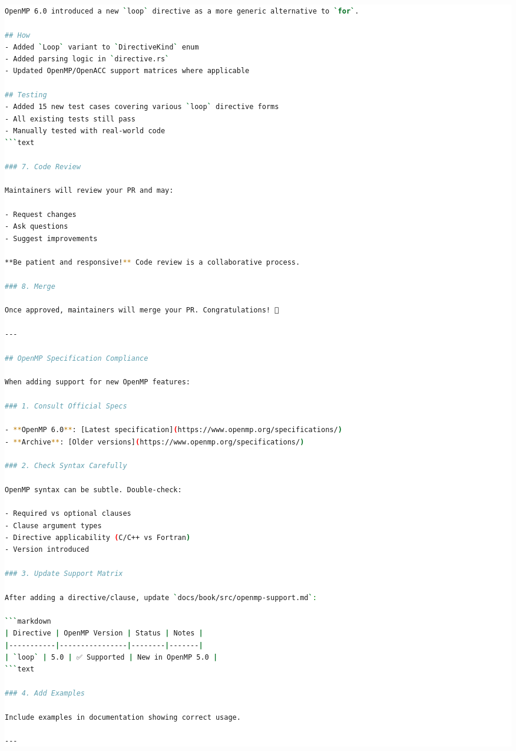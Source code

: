 ```bash
OpenMP 6.0 introduced a new `loop` directive as a more generic alternative to `for`.

## How
- Added `Loop` variant to `DirectiveKind` enum
- Added parsing logic in `directive.rs`
- Updated OpenMP/OpenACC support matrices where applicable

## Testing
- Added 15 new test cases covering various `loop` directive forms
- All existing tests still pass
- Manually tested with real-world code
```text

### 7. Code Review

Maintainers will review your PR and may:

- Request changes
- Ask questions
- Suggest improvements

**Be patient and responsive!** Code review is a collaborative process.

### 8. Merge

Once approved, maintainers will merge your PR. Congratulations! 🎉

---

## OpenMP Specification Compliance

When adding support for new OpenMP features:

### 1. Consult Official Specs

- **OpenMP 6.0**: [Latest specification](https://www.openmp.org/specifications/)
- **Archive**: [Older versions](https://www.openmp.org/specifications/)

### 2. Check Syntax Carefully

OpenMP syntax can be subtle. Double-check:

- Required vs optional clauses
- Clause argument types
- Directive applicability (C/C++ vs Fortran)
- Version introduced

### 3. Update Support Matrix

After adding a directive/clause, update `docs/book/src/openmp-support.md`:

```markdown
| Directive | OpenMP Version | Status | Notes |
|-----------|----------------|--------|-------|
| `loop` | 5.0 | ✅ Supported | New in OpenMP 5.0 |
```text

### 4. Add Examples

Include examples in documentation showing correct usage.

---

```